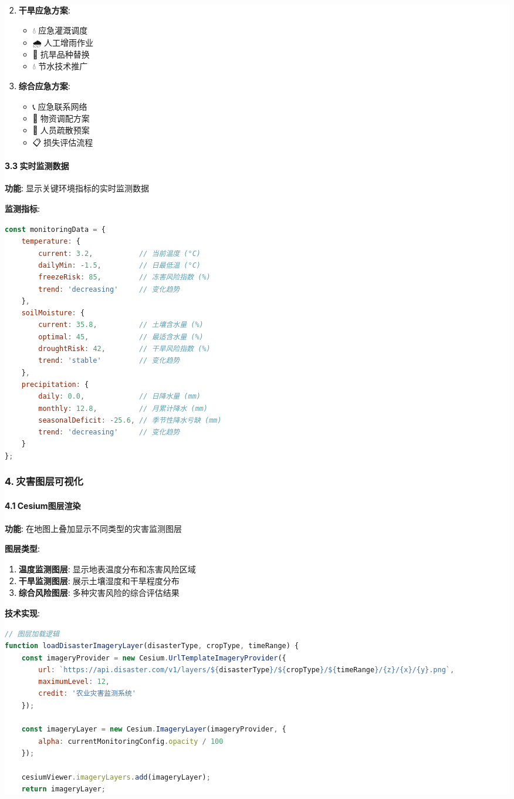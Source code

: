 2. **干旱应急方案**:
   - 💧 应急灌溉调度
   - 🌧️ 人工增雨作业
   - 🌾 抗旱品种替换
   - 💧 节水技术推广

3. **综合应急方案**:
   - 📞 应急联系网络
   - 🚛 物资调配方案
   - 👥 人员疏散预案
   - 📋 损失评估流程

#### 3.3 实时监测数据
**功能**: 显示关键环境指标的实时监测数据

**监测指标**:
```javascript
const monitoringData = {
    temperature: {
        current: 3.2,           // 当前温度 (°C)
        dailyMin: -1.5,         // 日最低温 (°C)
        freezeRisk: 85,         // 冻害风险指数 (%)
        trend: 'decreasing'     // 变化趋势
    },
    soilMoisture: {
        current: 35.8,          // 土壤含水量 (%)
        optimal: 45,            // 最适含水量 (%)
        droughtRisk: 42,        // 干旱风险指数 (%)
        trend: 'stable'         // 变化趋势
    },
    precipitation: {
        daily: 0.0,             // 日降水量 (mm)
        monthly: 12.8,          // 月累计降水 (mm)
        seasonalDeficit: -25.6, // 季节性降水亏缺 (mm)
        trend: 'decreasing'     // 变化趋势
    }
};
```

### 4. 灾害图层可视化

#### 4.1 Cesium图层渲染
**功能**: 在地图上叠加显示不同类型的灾害监测图层

**图层类型**:
1. **温度监测图层**: 显示地表温度分布和冻害风险区域
2. **干旱监测图层**: 展示土壤湿度和干旱程度分布
3. **综合风险图层**: 多种灾害风险的综合评估结果

**技术实现**:
```javascript
// 图层加载逻辑
function loadDisasterImageryLayer(disasterType, cropType, timeRange) {
    const imageryProvider = new Cesium.UrlTemplateImageryProvider({
        url: `https://api.disaster.com/v1/layers/${disasterType}/${cropType}/${timeRange}/{z}/{x}/{y}.png`,
        maximumLevel: 12,
        credit: '农业灾害监测系统'
    });
    
    const imageryLayer = new Cesium.ImageryLayer(imageryProvider, {
        alpha: currentMonitoringConfig.opacity / 100
    });
    
    cesiumViewer.imageryLayers.add(imageryLayer);
    return imageryLayer;
```